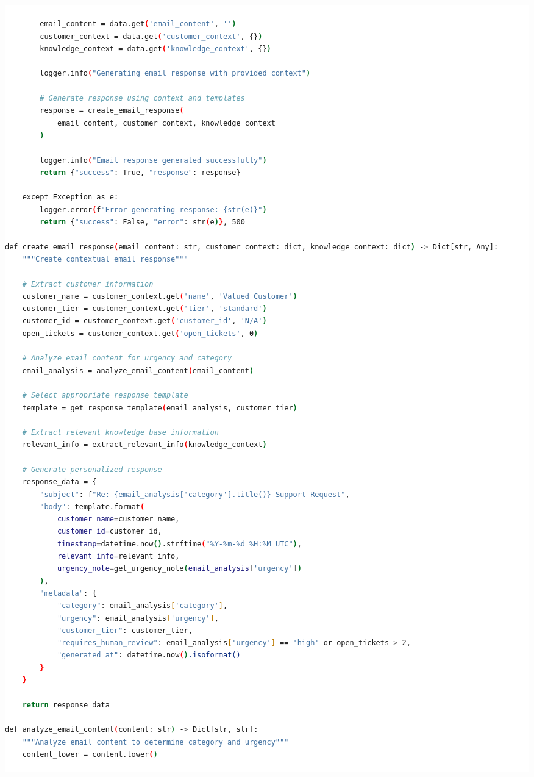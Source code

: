    ```bash
           
           email_content = data.get('email_content', '')
           customer_context = data.get('customer_context', {})
           knowledge_context = data.get('knowledge_context', {})
           
           logger.info("Generating email response with provided context")
           
           # Generate response using context and templates
           response = create_email_response(
               email_content, customer_context, knowledge_context
           )
           
           logger.info("Email response generated successfully")
           return {"success": True, "response": response}
           
       except Exception as e:
           logger.error(f"Error generating response: {str(e)}")
           return {"success": False, "error": str(e)}, 500
   
   def create_email_response(email_content: str, customer_context: dict, knowledge_context: dict) -> Dict[str, Any]:
       """Create contextual email response"""
       
       # Extract customer information
       customer_name = customer_context.get('name', 'Valued Customer')
       customer_tier = customer_context.get('tier', 'standard')
       customer_id = customer_context.get('customer_id', 'N/A')
       open_tickets = customer_context.get('open_tickets', 0)
       
       # Analyze email content for urgency and category
       email_analysis = analyze_email_content(email_content)
       
       # Select appropriate response template
       template = get_response_template(email_analysis, customer_tier)
       
       # Extract relevant knowledge base information
       relevant_info = extract_relevant_info(knowledge_context)
       
       # Generate personalized response
       response_data = {
           "subject": f"Re: {email_analysis['category'].title()} Support Request",
           "body": template.format(
               customer_name=customer_name,
               customer_id=customer_id,
               timestamp=datetime.now().strftime("%Y-%m-%d %H:%M UTC"),
               relevant_info=relevant_info,
               urgency_note=get_urgency_note(email_analysis['urgency'])
           ),
           "metadata": {
               "category": email_analysis['category'],
               "urgency": email_analysis['urgency'],
               "customer_tier": customer_tier,
               "requires_human_review": email_analysis['urgency'] == 'high' or open_tickets > 2,
               "generated_at": datetime.now().isoformat()
           }
       }
       
       return response_data
   
   def analyze_email_content(content: str) -> Dict[str, str]:
       """Analyze email content to determine category and urgency"""
       content_lower = content.lower()
       
   ```